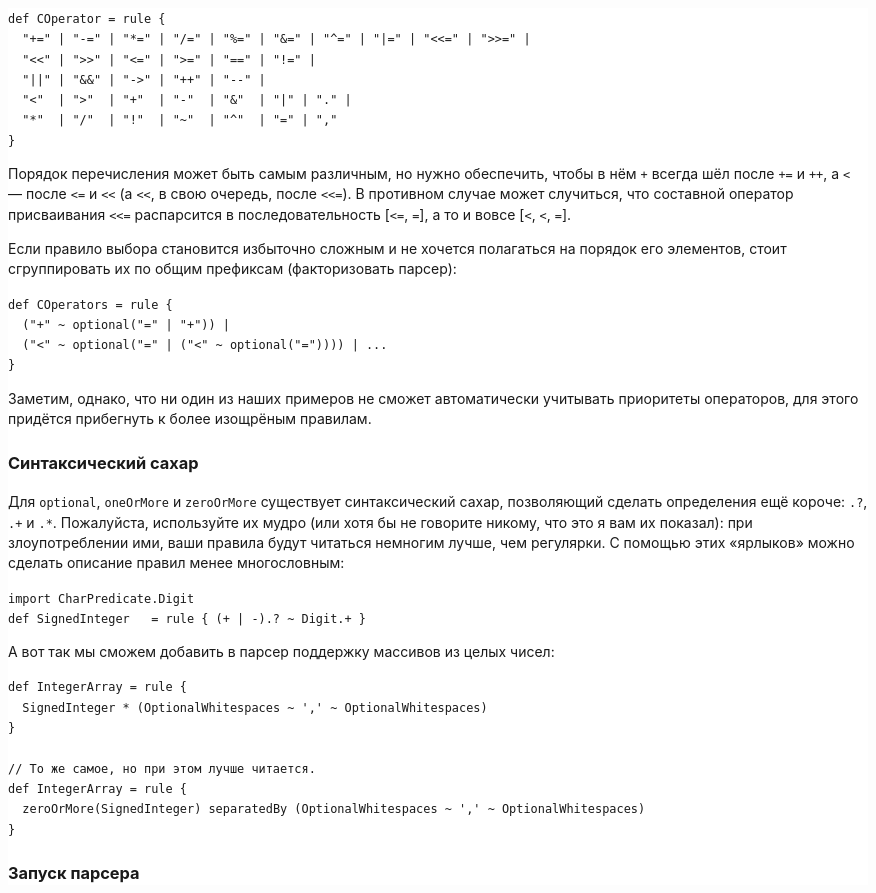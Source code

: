     def COperator = rule {
      "+=" | "-=" | "*=" | "/=" | "%=" | "&=" | "^=" | "|=" | "<<=" | ">>=" |
      "<<" | ">>" | "<=" | ">=" | "==" | "!=" |
      "||" | "&&" | "->" | "++" | "--" |
      "<"  | ">"  | "+"  | "-"  | "&"  | "|" | "." |
      "*"  | "/"  | "!"  | "~"  | "^"  | "=" | ","
    }

Порядок перечисления может быть самым различным, но нужно обеспечить, чтобы в нём `+` всегда шёл после `+=` и `++`,
а `<` — после `<=` и `<<` (а `<<`, в свою очередь, после `<<=`). В противном случае может случиться, что составной
оператор присваивания `<<=` распарсится в последовательность [`<=`, `=`], а то и вовсе [`<`, `<`, `=`].

Если правило выбора становится избыточно сложным и не хочется полагаться на порядок его элементов, стоит сгруппировать
их по общим префиксам (факторизовать парсер):

    def COperators = rule {
      ("+" ~ optional("=" | "+")) |
      ("<" ~ optional("=" | ("<" ~ optional("=")))) | ...
    }

Заметим, однако, что ни один из наших примеров не сможет автоматически учитывать приоритеты операторов, для этого
придётся прибегнуть к более изощрёным правилам.


### Синтаксический сахар

Для `optional`, `oneOrMore` и `zeroOrMore` существует синтаксический сахар, позволяющий сделать определения ещё короче:
`.?`, `.+` и `.*`. Пожалуйста, используйте их мудро (или хотя бы не говорите никому, что это я вам их показал):
при злоупотреблении ими, ваши правила будут читаться немногим лучше, чем регулярки. С помощью этих «ярлыков» можно
сделать описание правил менее многословным:

    import CharPredicate.Digit
    def SignedInteger   = rule { (+ | -).? ~ Digit.+ }

А вот так мы сможем добавить в парсер поддержку массивов из целых чисел:

    def IntegerArray = rule {
      SignedInteger * (OptionalWhitespaces ~ ',' ~ OptionalWhitespaces)
    }

    // То же самое, но при этом лучше читается.
    def IntegerArray = rule {
      zeroOrMore(SignedInteger) separatedBy (OptionalWhitespaces ~ ',' ~ OptionalWhitespaces)
    }


### Запуск парсера


[part1]: http://habrahabr.ru/post/270233
[substract]: https://ru.wikipedia.org/wiki/Разность_множеств
[korn]: http://www.chukfamily.ru/Kornei/Prosa/Ot2do5/Ot2do5.htm
[kstar]: https://ru.wikipedia.org/wiki/%D0%97%D0%B2%D0%B5%D0%B7%D0%B4%D0%B0_%D0%9A%D0%BB%D0%B8%D0%BD%D0%B8
[re-email]: http://www.ex-parrot.com/~pdw/Mail-RFC822-Address.html
[hocon]: https://github.com/typesafehub/config/blob/master/HOCON.md
[gist]: https://gist.github.com/ppopoff/1bbf022327750f37ebcc